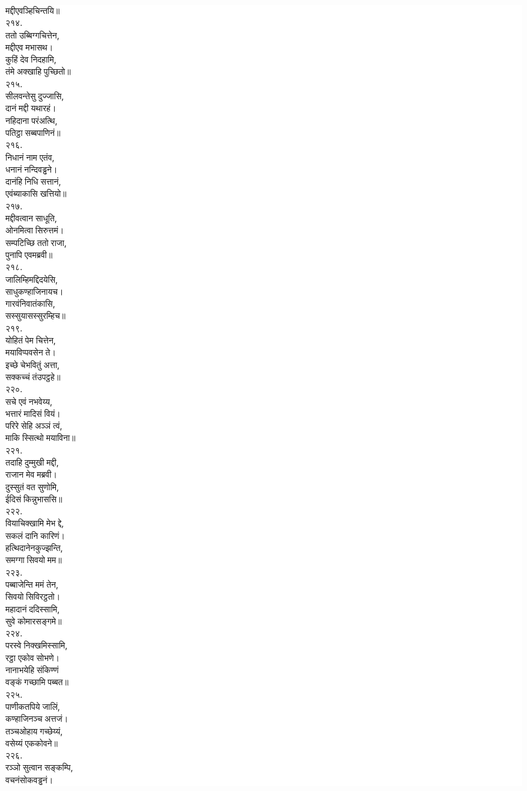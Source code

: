 मद्दीएवञ्हिचिन्तयि॥  
२१४.  
ततो उब्बिग्गचित्तेन,  
मद्दीएव मभासथ।  
कुहिं देव निदहामि,  
तंमे अक्खाहि पुच्छितो॥  
२१५.  
सीलवन्तेसु दुज्जासि,  
दानं मद्दी यथारहं।  
नहिदाना परंअत्थि,  
पतिट्ठा सब्बपाणिनं॥  
२१६.  
निधानं नाम एतंव,  
धनानं नन्दिवड्ढने।  
दानंहि निधि सत्तानं,  
एवंब्याकासि खत्तियो॥  
२१७.  
मद्दीवत्वान साधूति,  
ओनमित्वा सिरुत्तमं।  
सम्पटिच्छि ततो राजा,  
पुनापि एवमब्रवी॥  
२१८.  
जालिम्हिमद्दिदयेसि,  
साधुकण्हाजिनायच।  
गारवंनिवातंकासि,  
सस्सुयासस्सुरम्हिच॥  
२१९.  
योहितं पेम चित्तेन,  
मयाविप्पवसेन ते।  
इच्छे चेभवितुं अत्ता,  
सक्कच्चं तंउपट्ठहे॥  
२२०.  
सचे एवं नभवेय्य,  
भत्तारं मादिसं वियं।  
परिरे सेहि अञ्ञं त्वं,  
माकि स्सित्थो मयाविना॥  
२२१.  
तदाहि दुम्मुखी मद्दी,  
राजान मेव मब्रवी।  
दुस्सुतं वत सुणोमि,  
ईदिसं किन्नुभाससि॥  
२२२.  
वियाचिक्खामि मेभ द्दे,  
सकलं दानि कारिणं।  
हत्थिदानेनकुज्झन्ति,  
समग्गा सिवयो मम॥  
२२३.  
पब्बाजेन्ति ममं तेन,  
सिवयो सिविरट्ठतो।  
महादानं ददिस्सामि,  
सुवे कोमारसङ्गमे॥  
२२४.  
परस्वे निक्खमिस्सामि,  
रट्ठा एकोव सोभणे।  
नानाभयेहि संकिण्णं  
वङ्कं गच्छामि पब्बत॥  
२२५.  
पाणीकतपिये जालिं,  
कण्हाजिनञ्च अत्तजं।  
तञ्चओहाय गच्छेय्यं,  
वसेय्यं एककोवने॥  
२२६.  
रञ्ञो सुत्वान सङ्कम्पि,  
वचनंसोकवड्ढनं।  
